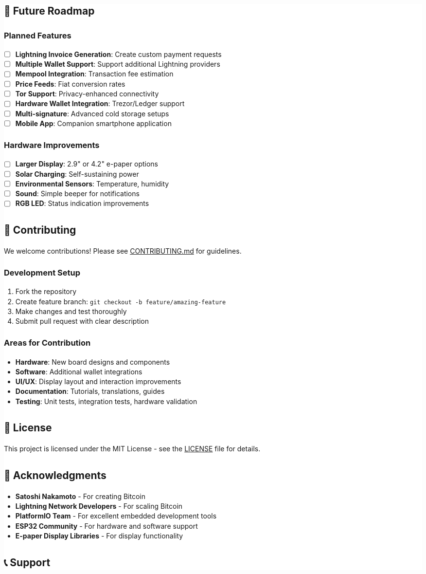 ## 🔮 Future Roadmap

### Planned Features
- [ ] **Lightning Invoice Generation**: Create custom payment requests
- [ ] **Multiple Wallet Support**: Support additional Lightning providers
- [ ] **Mempool Integration**: Transaction fee estimation
- [ ] **Price Feeds**: Fiat conversion rates
- [ ] **Tor Support**: Privacy-enhanced connectivity
- [ ] **Hardware Wallet Integration**: Trezor/Ledger support
- [ ] **Multi-signature**: Advanced cold storage setups
- [ ] **Mobile App**: Companion smartphone application

### Hardware Improvements
- [ ] **Larger Display**: 2.9" or 4.2" e-paper options
- [ ] **Solar Charging**: Self-sustaining power
- [ ] **Environmental Sensors**: Temperature, humidity
- [ ] **Sound**: Simple beeper for notifications
- [ ] **RGB LED**: Status indication improvements

## 🤝 Contributing

We welcome contributions! Please see [CONTRIBUTING.md](CONTRIBUTING.md) for guidelines.

### Development Setup
1. Fork the repository
2. Create feature branch: `git checkout -b feature/amazing-feature`
3. Make changes and test thoroughly
4. Submit pull request with clear description

### Areas for Contribution
- **Hardware**: New board designs and components
- **Software**: Additional wallet integrations
- **UI/UX**: Display layout and interaction improvements
- **Documentation**: Tutorials, translations, guides
- **Testing**: Unit tests, integration tests, hardware validation

## 📄 License

This project is licensed under the MIT License - see the [LICENSE](LICENSE) file for details.

## 🙏 Acknowledgments

- **Satoshi Nakamoto** - For creating Bitcoin
- **Lightning Network Developers** - For scaling Bitcoin
- **PlatformIO Team** - For excellent embedded development tools
- **ESP32 Community** - For hardware and software support
- **E-paper Display Libraries** - For display functionality

## 📞 Support
